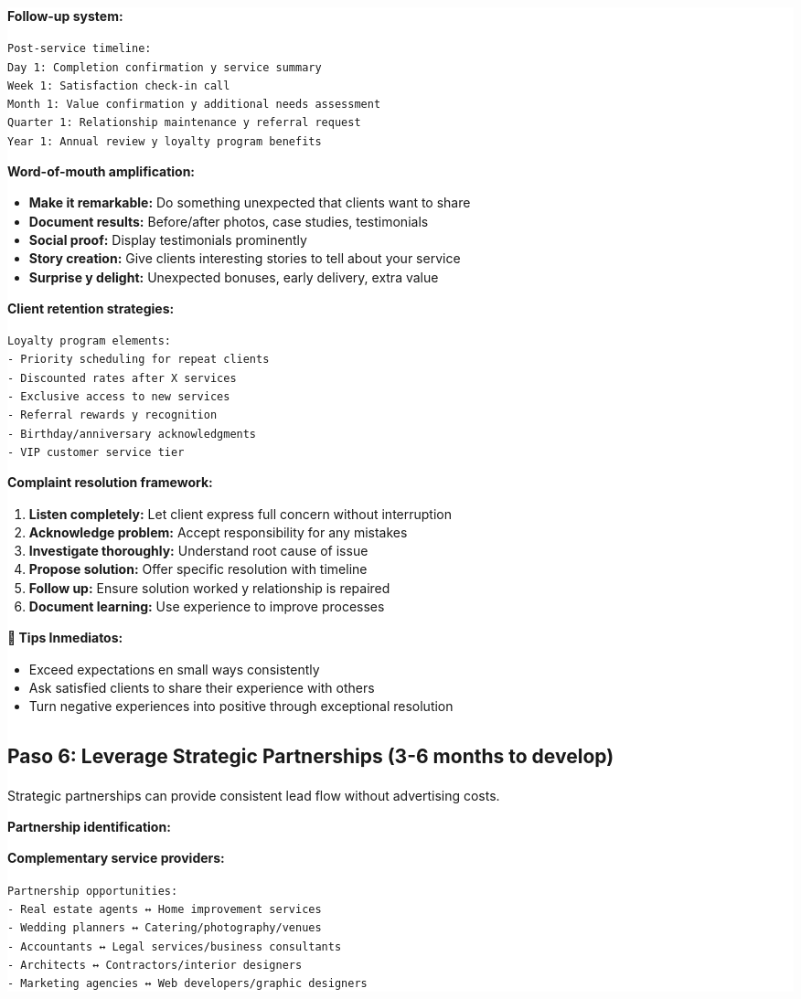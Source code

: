 **Follow-up system:**
```
Post-service timeline:
Day 1: Completion confirmation y service summary
Week 1: Satisfaction check-in call
Month 1: Value confirmation y additional needs assessment
Quarter 1: Relationship maintenance y referral request
Year 1: Annual review y loyalty program benefits
```

**Word-of-mouth amplification:**
- **Make it remarkable:** Do something unexpected that clients want to share
- **Document results:** Before/after photos, case studies, testimonials
- **Social proof:** Display testimonials prominently
- **Story creation:** Give clients interesting stories to tell about your service
- **Surprise y delight:** Unexpected bonuses, early delivery, extra value

**Client retention strategies:**
```
Loyalty program elements:
- Priority scheduling for repeat clients
- Discounted rates after X services
- Exclusive access to new services
- Referral rewards y recognition
- Birthday/anniversary acknowledgments
- VIP customer service tier
```

**Complaint resolution framework:**
1. **Listen completely:** Let client express full concern without interruption
2. **Acknowledge problem:** Accept responsibility for any mistakes
3. **Investigate thoroughly:** Understand root cause of issue
4. **Propose solution:** Offer specific resolution with timeline
5. **Follow up:** Ensure solution worked y relationship is repaired
6. **Document learning:** Use experience to improve processes

**📍 Tips Inmediatos:**
- Exceed expectations en small ways consistently
- Ask satisfied clients to share their experience with others
- Turn negative experiences into positive through exceptional resolution

## Paso 6: Leverage Strategic Partnerships (3-6 months to develop)

Strategic partnerships can provide consistent lead flow without advertising costs.

**Partnership identification:**

**Complementary service providers:**
```
Partnership opportunities:
- Real estate agents ↔ Home improvement services
- Wedding planners ↔ Catering/photography/venues
- Accountants ↔ Legal services/business consultants
- Architects ↔ Contractors/interior designers
- Marketing agencies ↔ Web developers/graphic designers
```
